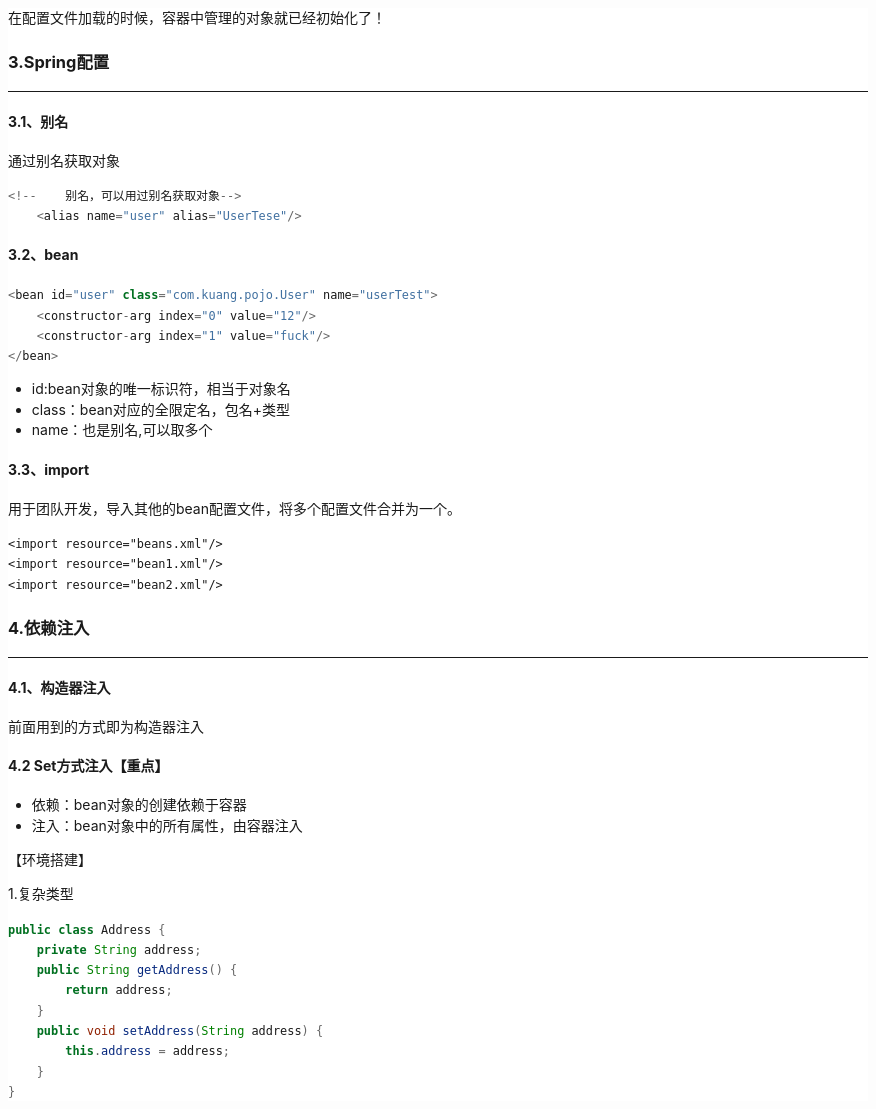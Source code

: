 在配置文件加载的时候，容器中管理的对象就已经初始化了！

### 3.Spring配置

-------

#### 3.1、别名

通过别名获取对象

```java
<!--    别名，可以用过别名获取对象-->
    <alias name="user" alias="UserTese"/>
```

#### 3.2、bean

```java
<bean id="user" class="com.kuang.pojo.User" name="userTest">
    <constructor-arg index="0" value="12"/>
    <constructor-arg index="1" value="fuck"/>
</bean>
```

+ id:bean对象的唯一标识符，相当于对象名
+ class：bean对应的全限定名，包名+类型
+ name：也是别名,可以取多个

#### 3.3、import

用于团队开发，导入其他的bean配置文件，将多个配置文件合并为一个。

```
<import resource="beans.xml"/>
<import resource="bean1.xml"/>
<import resource="bean2.xml"/>
```

### 4.依赖注入

------------



#### 4.1、构造器注入

前面用到的方式即为构造器注入

#### 4.2 Set方式注入【重点】

+ 依赖：bean对象的创建依赖于容器
+ 注入：bean对象中的所有属性，由容器注入

【环境搭建】

1.复杂类型

```java
public class Address {
    private String address;
    public String getAddress() {
        return address;
    }
    public void setAddress(String address) {
        this.address = address;
    }
}
```

